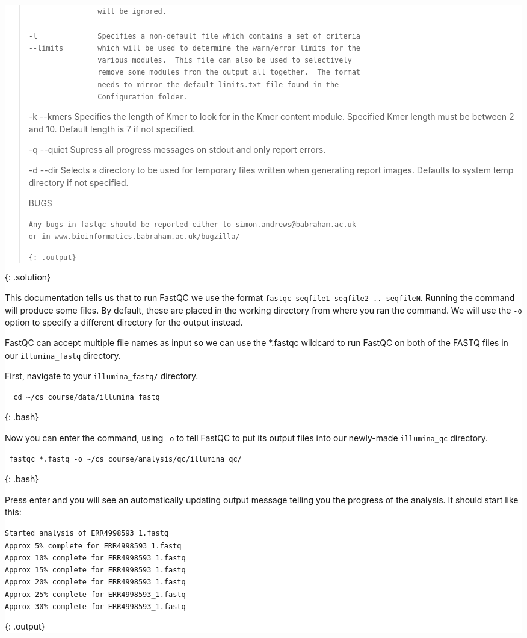 >                     will be ignored.
>                     
>     -l              Specifies a non-default file which contains a set of criteria
>     --limits        which will be used to determine the warn/error limits for the
>                     various modules.  This file can also be used to selectively
>                     remove some modules from the output all together.  The format
>                     needs to mirror the default limits.txt file found in the
>                     Configuration folder.
>                     
>    -k --kmers       Specifies the length of Kmer to look for in the Kmer content
>                     module. Specified Kmer length must be between 2 and 10. Default
>                     length is 7 if not specified.
>                     
>    -q --quiet       Supress all progress messages on stdout and only report errors.
>    
>    -d --dir         Selects a directory to be used for temporary files written when
>                     generating report images. Defaults to system temp directory if
>                     not specified.
>                     
> BUGS
>
>     Any bugs in fastqc should be reported either to simon.andrews@babraham.ac.uk
>     or in www.bioinformatics.babraham.ac.uk/bugzilla/
> ~~~
> {: .output}
{: .solution}

This documentation tells us that to run FastQC we use the format `fastqc seqfile1 seqfile2 .. seqfileN`. 
Running the command will produce some files. By default, these are placed in the working directory from where you ran the command. We will use the `-o` option to specify a different directory for the output instead.

FastQC can accept multiple file names as input so we can use the *.fastqc wildcard to run FastQC on both of the FASTQ files in our `illumina_fastq` directory.

First, navigate to your `illumina_fastq/` directory.
~~~
  cd ~/cs_course/data/illumina_fastq
~~~
{: .bash}

Now you can enter the command, using `-o` to tell FastQC to put its output files into our newly-made `illumina_qc` directory.

~~~
 fastqc *.fastq -o ~/cs_course/analysis/qc/illumina_qc/
~~~
{: .bash}

Press enter and you will see an automatically updating output message telling you the progress of the analysis. It should start like this:

~~~
Started analysis of ERR4998593_1.fastq
Approx 5% complete for ERR4998593_1.fastq
Approx 10% complete for ERR4998593_1.fastq
Approx 15% complete for ERR4998593_1.fastq
Approx 20% complete for ERR4998593_1.fastq
Approx 25% complete for ERR4998593_1.fastq
Approx 30% complete for ERR4998593_1.fastq
~~~
{: .output}
